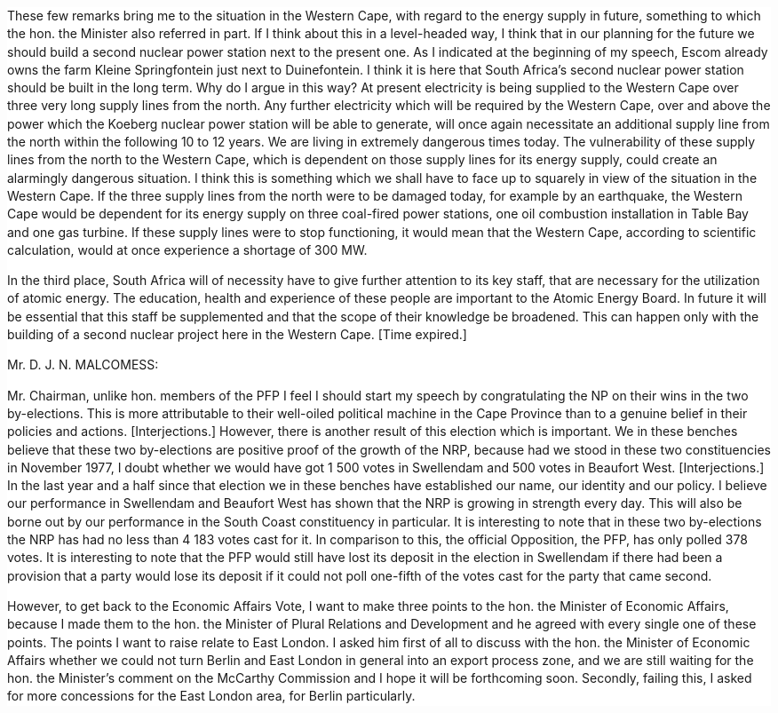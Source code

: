 <p>These few remarks bring me to the situation in the Western Cape, with regard to the energy supply in future, something to which the hon. the Minister also referred in part. If I think about this in a level-headed way, I think that in our planning for the future we should build a second nuclear power station next to the present one. As I indicated at the beginning of my speech, Escom already owns the farm Kleine Springfontein just next to Duinefontein. I think it is here that South Africa&#x2019;s second nuclear power station should be built in the long term. Why do I argue in this way? At present electricity is being supplied to the Western Cape over three very long supply lines from the north. Any further electricity which will be required by the Western Cape, over and above the power which the Koeberg nuclear power station will be able to generate, will once again necessitate an additional supply line from the north within the following 10 to 12 years. We are living in extremely dangerous times today. The vulnerability of these supply lines from the north to the Western Cape, which is dependent on those supply lines for its energy supply, could create an alarmingly dangerous situation. I think this is something which we shall have to face up to squarely in view of the situation in the Western Cape. If the three supply lines from the north were to be damaged today, for example by an earthquake, the Western Cape would be dependent for its energy supply on three coal-fired power stations, one oil combustion installation in Table Bay and one gas turbine. If these supply lines were to stop functioning, it would mean that the Western Cape, according to scientific calculation, would at once experience a shortage of 300 MW.</p>

<p>In the third place, South Africa will of necessity have to give further attention to its key staff, that are necessary for the utilization of atomic energy. The education, health and experience of these people are important to the Atomic Energy Board. In future it will be essential that this staff be supplemented and that the scope of their knowledge be broadened. This can happen only with the building of a second nuclear project here in the Western Cape. [Time expired.]</p>

</speech>

<speech by="#malcomess">

<from><span class="col_6175-6176" refersTo="page_1483"/>Mr. <person refersTo="hansard_za">D. J. N. MALCOMESS</person>:</from>

<p>Mr. Chairman, unlike hon. members of the PFP I feel I should start my speech by congratulating the NP on their wins in the two by-elections. This is more attributable to their well-oiled political machine in the Cape Province than to a genuine belief in their policies and actions. [Interjections.] However, there is another result of this election which is important. We in these benches believe that these two by-elections are positive proof of the growth of the NRP, because had we stood in these two constituencies in November 1977, I doubt whether we would have got 1 500 votes in Swellendam and 500 votes in Beaufort West. [Interjections.] In the last year and a half since that election we in these benches have established our name, our identity and our policy. I believe our performance in Swellendam and Beaufort West has shown that the NRP is growing in strength every day. This will also be borne out by our performance in the South Coast constituency in particular. It is interesting to note that in these two by-elections the NRP has had no less than 4 183 votes cast for it. In comparison to this, the official Opposition, the PFP, has only polled 378 votes. It is interesting to note that the PFP would still have lost its deposit in the election in Swellendam if there had been a provision that a party would lose its deposit if it could not poll one-fifth of the votes cast for the party that came second.</p>

<p>However, to get back to the Economic Affairs Vote, I want to make three points to the hon. the Minister of Economic Affairs, because I made them to the hon. the Minister of Plural Relations and Development and he agreed with every single one of these points. The points I want to raise relate to East London. I asked him first of all to discuss with the hon. the Minister of Economic Affairs whether we could not turn Berlin and East London in general into an export process zone, and we are still waiting for the hon. the Minister&#x2019;s comment on the McCarthy Commission and I hope it will be forthcoming soon. Secondly, failing this, I asked for more concessions for the East London area, for Berlin particularly.</p>
